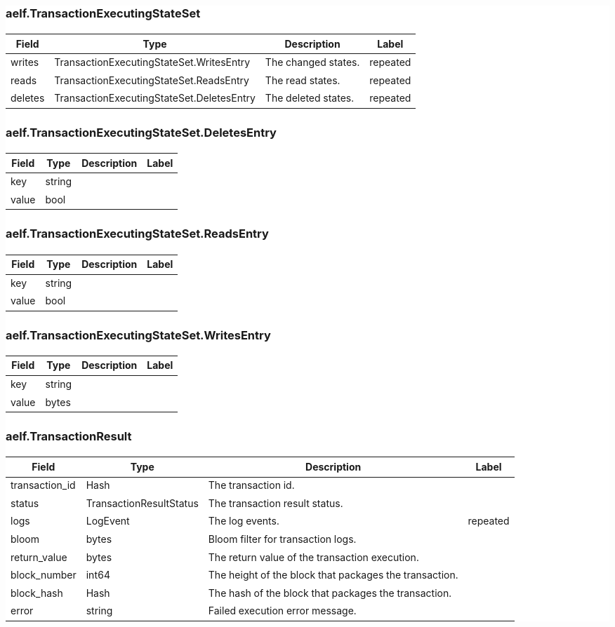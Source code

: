 ### aelf.TransactionExecutingStateSet

| Field   | Type                                      | Description         | Label    |
| ------- | ----------------------------------------- | ------------------- | -------- |
| writes  | TransactionExecutingStateSet.WritesEntry  | The changed states. | repeated |
| reads   | TransactionExecutingStateSet.ReadsEntry   | The read states.    | repeated |
| deletes | TransactionExecutingStateSet.DeletesEntry | The deleted states. | repeated |

### aelf.TransactionExecutingStateSet.DeletesEntry

| Field | Type   | Description | Label |
| ----- | ------ | ----------- | ----- |
| key   | string |             |       |
| value | bool   |             |       |

### aelf.TransactionExecutingStateSet.ReadsEntry

| Field | Type   | Description | Label |
| ----- | ------ | ----------- | ----- |
| key   | string |             |       |
| value | bool   |             |       |

### aelf.TransactionExecutingStateSet.WritesEntry

| Field | Type   | Description | Label |
| ----- | ------ | ----------- | ----- |
| key   | string |             |       |
| value | bytes  |             |       |

### aelf.TransactionResult

| Field          | Type                    | Description                                            | Label    |
| -------------- | ----------------------- | ------------------------------------------------------ | -------- |
| transaction_id | Hash                    | The transaction id.                                    |          |
| status         | TransactionResultStatus | The transaction result status.                         |          |
| logs           | LogEvent                | The log events.                                        | repeated |
| bloom          | bytes                   | Bloom filter for transaction logs.                     |          |
| return_value   | bytes                   | The return value of the transaction execution.         |          |
| block_number   | int64                   | The height of the block that packages the transaction. |          |
| block_hash     | Hash                    | The hash of the block that packages the transaction.   |          |
| error          | string                  | Failed execution error message.                        |          |
